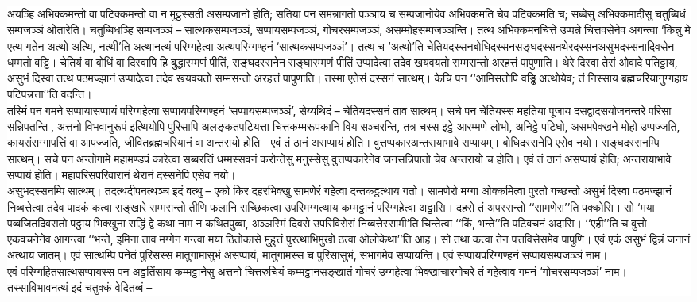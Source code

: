 अयञ्हि अभिक्कमन्तो वा पटिक्कमन्तो वा न मुट्ठस्सती असम्पजानो होति; सतिया पन समन्नागतो पञ्ञाय च सम्पजानोयेव अभिक्कमति चेव पटिक्कमति च; सब्बेसु अभिक्कमादीसु चतुब्बिधं सम्पजञ्ञं ओतारेति। चतुब्बिधञ्हि सम्पजञ्ञं – सात्थकसम्पजञ्ञं, सप्पायसम्पजञ्ञं, गोचरसम्पजञ्ञं, असम्मोहसम्पजञ्ञन्ति। तत्थ अभिक्कमनचित्ते उप्पन्ने चित्तवसेनेव अगन्त्वा ‘किन्नु मे एत्थ गतेन अत्थो अत्थि, नत्थी’ति अत्थानत्थं परिग्गहेत्वा अत्थपरिग्गण्हनं ‘सात्थकसम्पजञ्ञं’। तत्थ च ‘अत्थो’ति चेतियदस्सनबोधिदस्सनसङ्घदस्सनथेरदस्सनअसुभदस्सनादिवसेन धम्मतो वड्ढि। चेतियं वा बोधिं वा दिस्वापि हि बुद्धारम्मणं पीतिं, सङ्घदस्सनेन सङ्घारम्मणं पीतिं उप्पादेत्वा तदेव खयवयतो सम्मसन्तो अरहत्तं पापुणाति। थेरे दिस्वा तेसं ओवादे पतिट्ठाय, असुभं दिस्वा तत्थ पठमज्झानं उप्पादेत्वा तदेव खयवयतो सम्मसन्तो अरहत्तं पापुणाति। तस्मा एतेसं दस्सनं सात्थम्। केचि पन ‘‘आमिसतोपि वड्ढि अत्थोयेव; तं निस्साय ब्रह्मचरियानुग्गहाय पटिपन्नत्ता’’ति वदन्ति।  
तस्मिं पन गमने सप्पायासप्पायं परिग्गहेत्वा सप्पायपरिग्गण्हनं ‘सप्पायसम्पजञ्ञं’, सेय्यथिदं – चेतियदस्सनं ताव सात्थम्। सचे पन चेतियस्स महतिया पूजाय दसद्वादसयोजनन्तरे परिसा सन्निपतन्ति , अत्तनो विभवानुरूपं इत्थियोपि पुरिसापि अलङ्कतपटियत्ता चित्तकम्मरूपकानि विय सञ्चरन्ति, तत्र चस्स इट्ठे आरम्मणे लोभो, अनिट्ठे पटिघो, असमपेक्खने मोहो उप्पज्जति, कायसंसग्गापत्तिं वा आपज्जति, जीवितब्रह्मचरियानं वा अन्तरायो होति। एवं तं ठानं असप्पायं होति। वुत्तप्पकारअन्तरायाभावे सप्पायम्। बोधिदस्सनेपि एसेव नयो। सङ्घदस्सनम्पि सात्थम्। सचे पन अन्तोगामे महामण्डपं कारेत्वा सब्बरत्तिं धम्मस्सवनं करोन्तेसु मनुस्सेसु वुत्तप्पकारेनेव जनसन्निपातो चेव अन्तरायो च होति। एवं तं ठानं असप्पायं होति; अन्तरायाभावे सप्पायं होति। महापरिसपरिवारानं थेरानं दस्सनेपि एसेव नयो।  
असुभदस्सनम्पि सात्थम्। तदत्थदीपनत्थञ्च इदं वत्थु – एको किर दहरभिक्खु सामणेरं गहेत्वा दन्तकट्ठत्थाय गतो। सामणेरो मग्गा ओक्कमित्वा पुरतो गच्छन्तो असुभं दिस्वा पठमज्झानं निब्बत्तेत्वा तदेव पादकं कत्वा सङ्खारे सम्मसन्तो तीणि फलानि सच्छिकत्वा उपरिमग्गत्थाय कम्मट्ठानं परिग्गहेत्वा अट्ठासि। दहरो तं अपस्सन्तो ‘‘सामणेरा’’ति पक्कोसि। सो ‘मया पब्बजितदिवसतो पट्ठाय भिक्खुना सद्धिं द्वे कथा नाम न कथितपुब्बा, अञ्ञस्मिं दिवसे उपरिविसेसं निब्बत्तेस्सामी’ति चिन्तेत्वा ‘‘किं, भन्ते’’ति पटिवचनं अदासि। ‘‘एही’’ति च वुत्तो एकवचनेनेव आगन्त्वा ‘‘भन्ते, इमिना ताव मग्गेन गन्त्वा मया ठितोकासे मुहुत्तं पुरत्थाभिमुखो ठत्वा ओलोकेथा’’ति आह। सो तथा कत्वा तेन पत्तविसेसमेव पापुणि। एवं एकं असुभं द्विन्नं जनानं अत्थाय जातम्। एवं सात्थम्पि पनेतं पुरिसस्स मातुगामासुभं असप्पायं, मातुगामस्स च पुरिसासुभं, सभागमेव सप्पायन्ति। एवं सप्पायपरिग्गण्हनं सप्पायसम्पजञ्ञं नाम।  
एवं परिग्गहितसात्थसप्पायस्स पन अट्ठतिंसाय कम्मट्ठानेसु अत्तनो चित्तरुचियं कम्मट्ठानसङ्खातं गोचरं उग्गहेत्वा भिक्खाचारगोचरे तं गहेत्वाव गमनं ‘गोचरसम्पजञ्ञं’ नाम। तस्साविभावनत्थं इदं चतुक्कं वेदितब्बं –  
